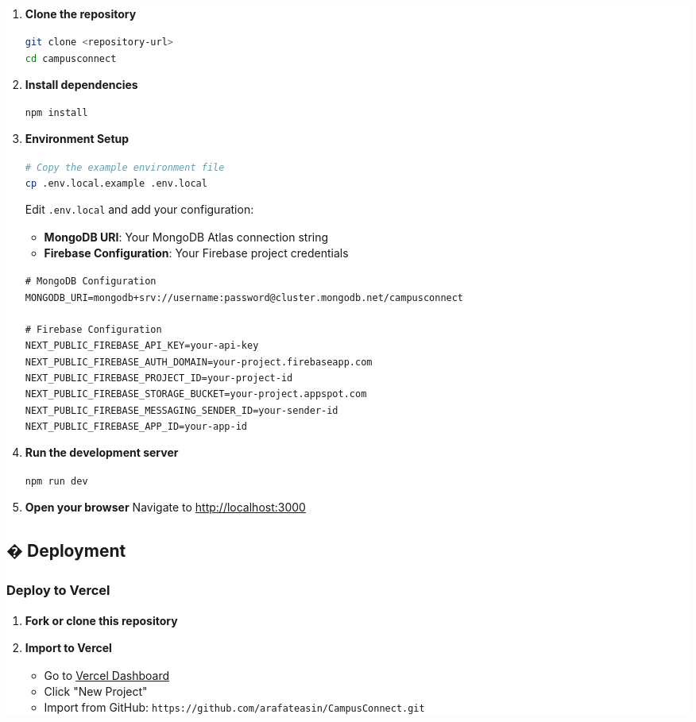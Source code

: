 1. **Clone the repository**

   ```bash
   git clone <repository-url>
   cd campusconnect
   ```

2. **Install dependencies**

   ```bash
   npm install
   ```

3. **Environment Setup**

   ```bash
   # Copy the example environment file
   cp .env.local.example .env.local
   ```

   Edit `.env.local` and add your configuration:

   - **MongoDB URI**: Your MongoDB Atlas connection string
   - **Firebase Configuration**: Your Firebase project credentials

   ```env
   # MongoDB Configuration
   MONGODB_URI=mongodb+srv://username:password@cluster.mongodb.net/campusconnect

   # Firebase Configuration
   NEXT_PUBLIC_FIREBASE_API_KEY=your-api-key
   NEXT_PUBLIC_FIREBASE_AUTH_DOMAIN=your-project.firebaseapp.com
   NEXT_PUBLIC_FIREBASE_PROJECT_ID=your-project-id
   NEXT_PUBLIC_FIREBASE_STORAGE_BUCKET=your-project.appspot.com
   NEXT_PUBLIC_FIREBASE_MESSAGING_SENDER_ID=your-sender-id
   NEXT_PUBLIC_FIREBASE_APP_ID=your-app-id
   ```

4. **Run the development server**

   ```bash
   npm run dev
   ```

5. **Open your browser**
   Navigate to [http://localhost:3000](http://localhost:3000)

## � Deployment

### Deploy to Vercel

1. **Fork or clone this repository**
2. **Import to Vercel**

   - Go to [Vercel Dashboard](https://vercel.com/dashboard)
   - Click "New Project"
   - Import from GitHub: `https://github.com/arafateasin/CampusConnect.git`
